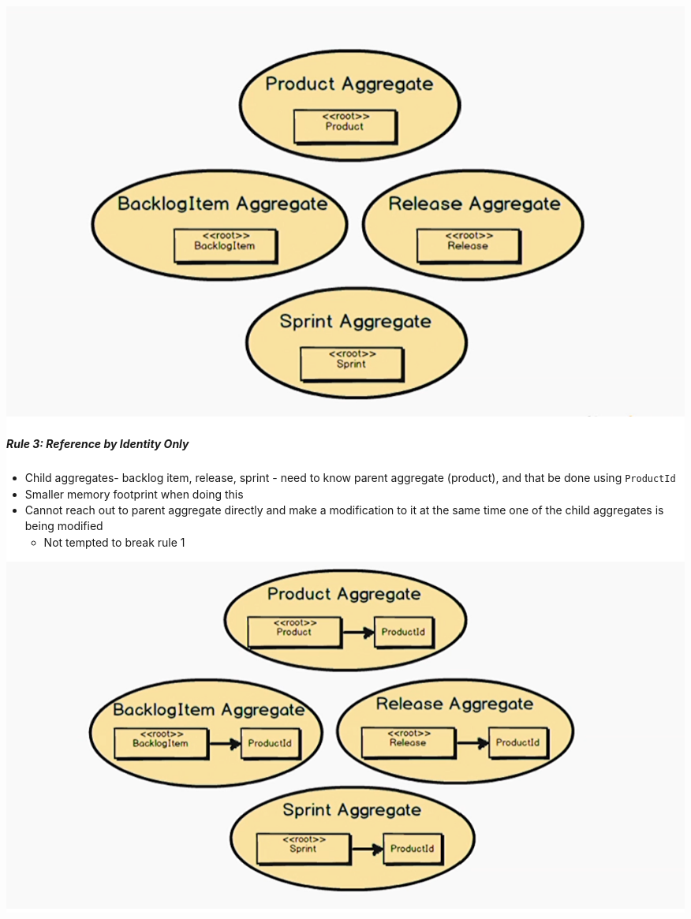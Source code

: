 ![](./images/88.png)

##### Rule 3: Reference by Identity Only

- Child aggregates- backlog item, release, sprint - need to know parent aggregate (product), and that be done using `ProductId`
- Smaller memory footprint when doing this
- Cannot reach out to parent aggregate directly and make a modification to it at the same time one of the child aggregates is being modified
    - Not tempted to break rule 1 

![](./images/89.png)
